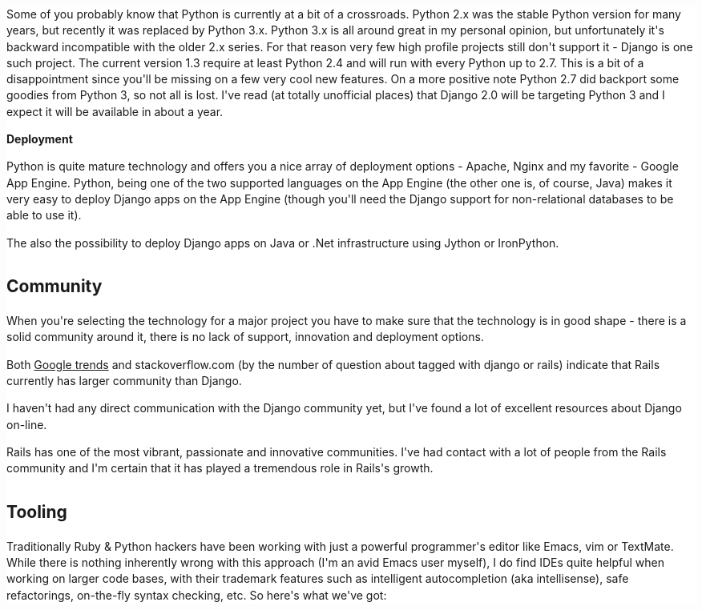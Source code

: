 Some of you probably know that Python is currently at a bit of a
crossroads. Python 2.x was the stable Python version for many years,
but recently it was replaced by Python 3.x. Python 3.x is all around
great in my personal opinion, but unfortunately it's backward
incompatible with the older 2.x series. For that reason very few high
profile projects still don't support it - Django is one such
project. The current version 1.3 require at least Python 2.4 and will
run with every Python up to 2.7. This is a bit of a disappointment
since you'll be missing on a few very cool new features. On a more
positive note Python 2.7 did backport some goodies from Python 3, so
not all is lost. I've read (at totally unofficial places) that Django 2.0 will be targeting Python 3
and I expect it will be available in about a year.

**Deployment**

Python is quite mature technology and offers you a nice array of
deployment options - Apache, Nginx and my favorite - Google App
Engine. Python, being one of the two supported languages on the App
Engine (the other one is, of course, Java) makes it very easy to deploy
Django apps on the App Engine (though you'll need the Django support
for non-relational databases to be able to use it).

The also the possibility to deploy Django apps on Java or .Net
infrastructure using Jython or IronPython. 

## Community

When you're selecting the technology for a major project you have to
make sure that the technology is in good shape - there is a solid
community around it, there is no lack of support, innovation and
deployment options.

Both
[Google trends](http://www.google.com/trends?q=ruby+on+rails%2C+django+python)
and stackoverflow.com (by the number of question about tagged with
django or rails) indicate that Rails currently has larger
community than Django.

I haven't had any direct communication with the Django community yet,
but I've found a lot of excellent resources about Django on-line. 

Rails has one of the most vibrant, passionate and innovative
communities. I've had contact with a lot of people from the Rails
community and I'm certain that it has played a tremendous role in
Rails's growth.  

## Tooling

Traditionally Ruby & Python hackers have been working with just a
powerful programmer's editor like Emacs, vim or TextMate. While there
is nothing inherently wrong with this approach (I'm an avid Emacs user
myself), I do find IDEs quite helpful when working on larger code
bases, with their trademark features such as intelligent
autocompletion (aka intellisense), safe refactorings, on-the-fly syntax checking, etc. So
here's what we've got:
